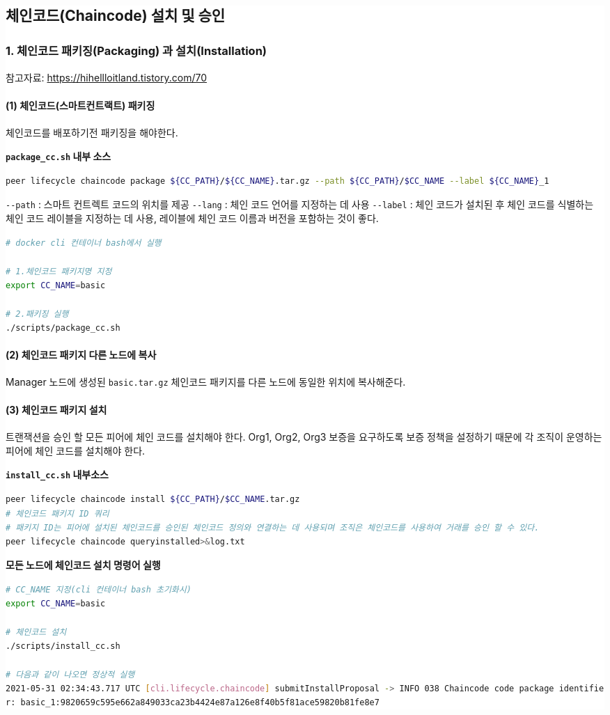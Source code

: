 

## 체인코드(Chaincode) 설치 및 승인

### 1. 체인코드 패키징(Packaging) 과 설치(Installation)

참고자료: https://hihellloitland.tistory.com/70

#### (1) 체인코드(스마트컨트랙트) 패키징

체인코드를 배포하기전 패키징을 해야한다.

**`package_cc.sh` 내부 소스**

```bash 
peer lifecycle chaincode package ${CC_PATH}/${CC_NAME}.tar.gz --path ${CC_PATH}/$CC_NAME --label ${CC_NAME}_1
```



`--path` : 스마트 컨트렉트 코드의 위치를 제공
`--lang` : 체인 코드 언어를 지정하는 데 사용
`--label` : 체인 코드가 설치된 후 체인 코드를 식별하는 체인 코드 레이블을 지정하는 데 사용, 레이블에 체인 코드 이름과 버전을 포함하는 것이 좋다.

```bash 
# docker cli 컨테이너 bash에서 실행

# 1.체인코드 패키지명 지정
export CC_NAME=basic

# 2.패키징 실행
./scripts/package_cc.sh
```

#### (2) 체인코드 패키지 다른 노드에 복사

Manager 노드에 생성된 `basic.tar.gz` 체인코드 패키지를 다른 노드에 동일한 위치에 복사해준다.

#### (3) 체인코드 패키지 설치

트랜잭션을 승인 할 모든 피어에 체인 코드를 설치해야 한다.
Org1, Org2, Org3 보증을 요구하도록 보증 정책을 설정하기 때문에 각 조직이 운영하는 피어에 체인 코드를 설치해야 한다.

**`install_cc.sh` 내부소스**

```bash
peer lifecycle chaincode install ${CC_PATH}/$CC_NAME.tar.gz 
# 체인코드 패키지 ID 쿼리
# 패키지 ID는 피어에 설치된 체인코드를 승인된 체인코드 정의와 연결하는 데 사용되며 조직은 체인코드를 사용하여 거래를 승인 할 수 있다.
peer lifecycle chaincode queryinstalled>&log.txt
```

**모든 노드에 체인코드 설치 명령어 실행**

```bash
# CC_NAME 지정(cli 컨테이너 bash 초기화시)
export CC_NAME=basic

# 체인코드 설치
./scripts/install_cc.sh

# 다음과 같이 나오면 정상적 실행
2021-05-31 02:34:43.717 UTC [cli.lifecycle.chaincode] submitInstallProposal -> INFO 038 Chaincode code package identifier: basic_1:9820659c595e662a849033ca23b4424e87a126e8f40b5f81ace59820b81fe8e7
```
